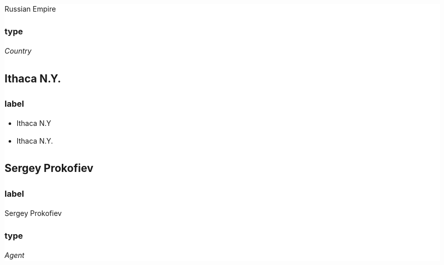 
Russian Empire

### type


*Country*

## Ithaca N.Y.

### label

 - Ithaca N.Y

 - Ithaca N.Y.

## Sergey Prokofiev

### label


Sergey Prokofiev

### type


*Agent*